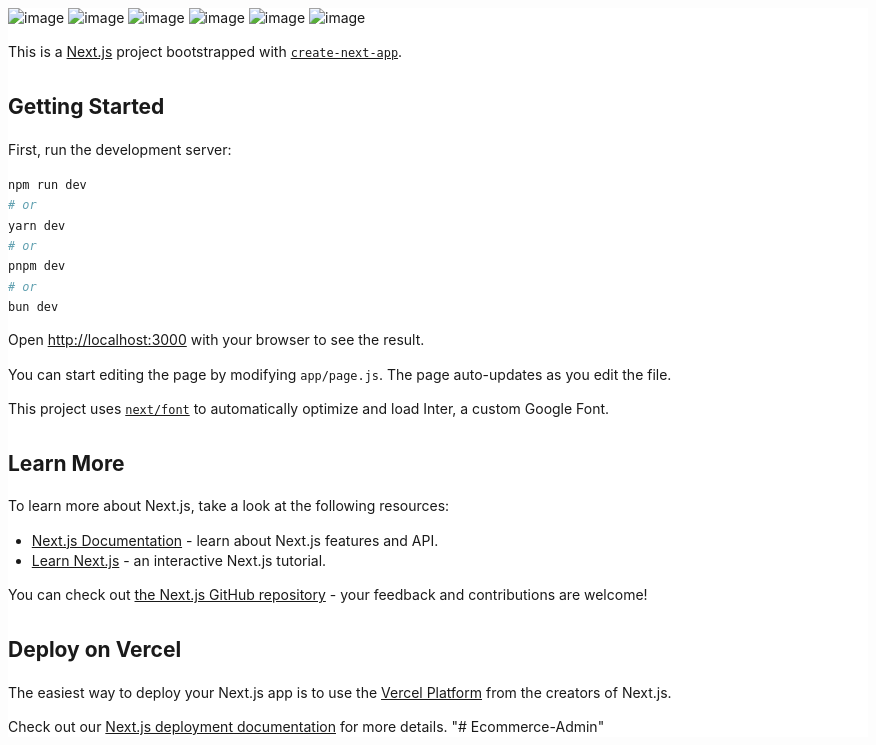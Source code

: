 <img width="955" alt="image" src="https://github.com/SiddiqulHaque/Ecommerce-Admin/assets/100213342/50ac1161-9505-49be-95e1-80f84eb7a605">
<img width="958" alt="image" src="https://github.com/SiddiqulHaque/Ecommerce-Admin/assets/100213342/3f8f99e3-63e7-4b72-b6b1-a0e7f5c9784f">
<img width="951" alt="image" src="https://github.com/SiddiqulHaque/Ecommerce-Admin/assets/100213342/9729d42f-0572-4d6c-a500-a485d4cd0c26">
<img width="948" alt="image" src="https://github.com/SiddiqulHaque/Ecommerce-Admin/assets/100213342/60b06dcc-f396-41b8-ad47-5ec11ea2b3e8">
<img width="949" alt="image" src="https://github.com/SiddiqulHaque/Ecommerce-Admin/assets/100213342/89515b5d-b1fd-4d5c-96cf-9f604c80a914">
<img width="957" alt="image" src="https://github.com/SiddiqulHaque/Ecommerce-Admin/assets/100213342/c7878aa9-7547-4022-b361-226b2f0cac52">



This is a [Next.js](https://nextjs.org/) project bootstrapped with [`create-next-app`](https://github.com/vercel/next.js/tree/canary/packages/create-next-app).

## Getting Started

First, run the development server:

```bash
npm run dev
# or
yarn dev
# or
pnpm dev
# or
bun dev
```

Open [http://localhost:3000](http://localhost:3000) with your browser to see the result.

You can start editing the page by modifying `app/page.js`. The page auto-updates as you edit the file.

This project uses [`next/font`](https://nextjs.org/docs/basic-features/font-optimization) to automatically optimize and load Inter, a custom Google Font.

## Learn More

To learn more about Next.js, take a look at the following resources:

- [Next.js Documentation](https://nextjs.org/docs) - learn about Next.js features and API.
- [Learn Next.js](https://nextjs.org/learn) - an interactive Next.js tutorial.

You can check out [the Next.js GitHub repository](https://github.com/vercel/next.js/) - your feedback and contributions are welcome!

## Deploy on Vercel

The easiest way to deploy your Next.js app is to use the [Vercel Platform](https://vercel.com/new?utm_medium=default-template&filter=next.js&utm_source=create-next-app&utm_campaign=create-next-app-readme) from the creators of Next.js.

Check out our [Next.js deployment documentation](https://nextjs.org/docs/deployment) for more details.
"# Ecommerce-Admin" 
